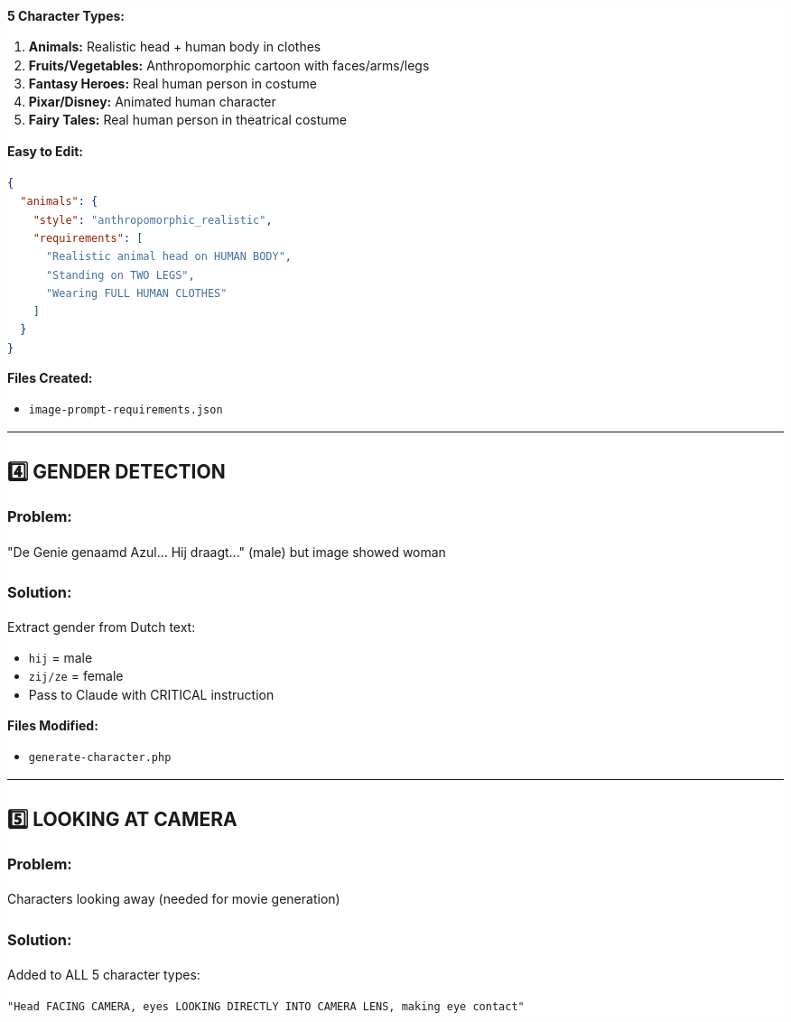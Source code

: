 **5 Character Types:**
1. **Animals:** Realistic head + human body in clothes
2. **Fruits/Vegetables:** Anthropomorphic cartoon with faces/arms/legs
3. **Fantasy Heroes:** Real human person in costume
4. **Pixar/Disney:** Animated human character
5. **Fairy Tales:** Real human person in theatrical costume

**Easy to Edit:**
```json
{
  "animals": {
    "style": "anthropomorphic_realistic",
    "requirements": [
      "Realistic animal head on HUMAN BODY",
      "Standing on TWO LEGS",
      "Wearing FULL HUMAN CLOTHES"
    ]
  }
}
```

**Files Created:**
- `image-prompt-requirements.json`

---

## 4️⃣ **GENDER DETECTION**

### **Problem:**
"De Genie genaamd Azul... Hij draagt..." (male) but image showed woman

### **Solution:**
Extract gender from Dutch text:
- `hij` = male
- `zij/ze` = female
- Pass to Claude with CRITICAL instruction

**Files Modified:**
- `generate-character.php`

---

## 5️⃣ **LOOKING AT CAMERA**

### **Problem:**
Characters looking away (needed for movie generation)

### **Solution:**
Added to ALL 5 character types:
```
"Head FACING CAMERA, eyes LOOKING DIRECTLY INTO CAMERA LENS, making eye contact"
```
